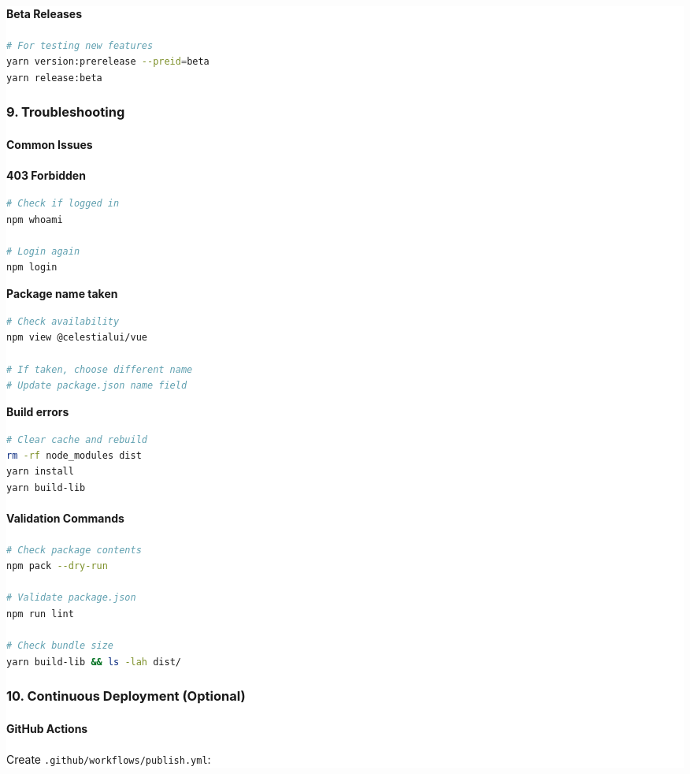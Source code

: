#### **Beta Releases**
```bash
# For testing new features
yarn version:prerelease --preid=beta
yarn release:beta
```

### 9. **Troubleshooting**

#### **Common Issues**

**403 Forbidden**
```bash
# Check if logged in
npm whoami

# Login again
npm login
```

**Package name taken**
```bash
# Check availability
npm view @celestialui/vue

# If taken, choose different name
# Update package.json name field
```

**Build errors**
```bash
# Clear cache and rebuild
rm -rf node_modules dist
yarn install
yarn build-lib
```

#### **Validation Commands**
```bash
# Check package contents
npm pack --dry-run

# Validate package.json
npm run lint

# Check bundle size
yarn build-lib && ls -lah dist/
```

### 10. **Continuous Deployment (Optional)**

#### **GitHub Actions**
Create `.github/workflows/publish.yml`:

